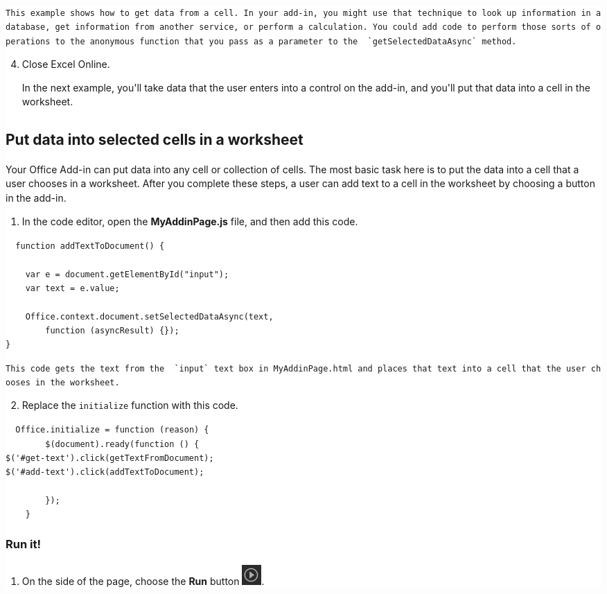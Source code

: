     This example shows how to get data from a cell. In your add-in, you might use that technique to look up information in a database, get information from another service, or perform a calculation. You could add code to perform those sorts of operations to the anonymous function that you pass as a parameter to the  `getSelectedDataAsync` method.
    
4. Close Excel Online.
    
    In the next example, you'll take data that the user enters into a control on the add-in, and you'll put that data into a cell in the worksheet.
    

## Put data into selected cells in a worksheet


Your Office Add-in can put data into any cell or collection of cells. The most basic task here is to put the data into a cell that a user chooses in a worksheet. After you complete these steps, a user can add text to a cell in the worksheet by choosing a button in the add-in.


1. In the code editor, open the  **MyAddinPage.js** file, and then add this code.
    
```
  function addTextToDocument() {

    var e = document.getElementById("input");
    var text = e.value;

    Office.context.document.setSelectedDataAsync(text,
        function (asyncResult) {});
}

```


    This code gets the text from the  `input` text box in MyAddinPage.html and places that text into a cell that the user chooses in the worksheet.
    
2. Replace the  `initialize` function with this code.
    
```
  Office.initialize = function (reason) {
        $(document).ready(function () {
$('#get-text').click(getTextFromDocument);
$('#add-text').click(addTextToDocument);
            
        });
    }

```


### Run it!


1. On the side of the page, choose the  **Run** button
![Run button](../images/Apps_NAPA_Run_Button.png).
    